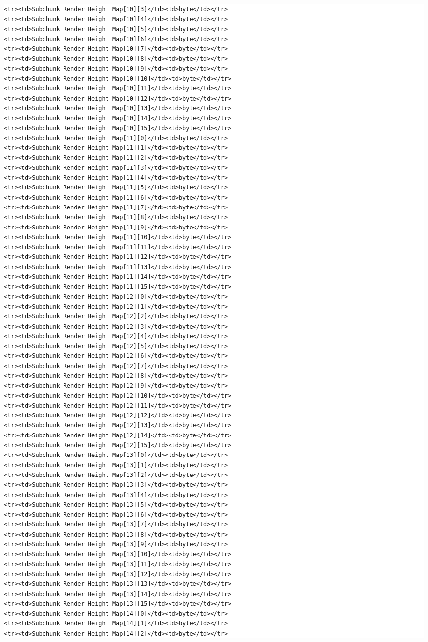     <tr><td>Subchunk Render Height Map[10][3]</td><td>byte</td></tr>
    <tr><td>Subchunk Render Height Map[10][4]</td><td>byte</td></tr>
    <tr><td>Subchunk Render Height Map[10][5]</td><td>byte</td></tr>
    <tr><td>Subchunk Render Height Map[10][6]</td><td>byte</td></tr>
    <tr><td>Subchunk Render Height Map[10][7]</td><td>byte</td></tr>
    <tr><td>Subchunk Render Height Map[10][8]</td><td>byte</td></tr>
    <tr><td>Subchunk Render Height Map[10][9]</td><td>byte</td></tr>
    <tr><td>Subchunk Render Height Map[10][10]</td><td>byte</td></tr>
    <tr><td>Subchunk Render Height Map[10][11]</td><td>byte</td></tr>
    <tr><td>Subchunk Render Height Map[10][12]</td><td>byte</td></tr>
    <tr><td>Subchunk Render Height Map[10][13]</td><td>byte</td></tr>
    <tr><td>Subchunk Render Height Map[10][14]</td><td>byte</td></tr>
    <tr><td>Subchunk Render Height Map[10][15]</td><td>byte</td></tr>
    <tr><td>Subchunk Render Height Map[11][0]</td><td>byte</td></tr>
    <tr><td>Subchunk Render Height Map[11][1]</td><td>byte</td></tr>
    <tr><td>Subchunk Render Height Map[11][2]</td><td>byte</td></tr>
    <tr><td>Subchunk Render Height Map[11][3]</td><td>byte</td></tr>
    <tr><td>Subchunk Render Height Map[11][4]</td><td>byte</td></tr>
    <tr><td>Subchunk Render Height Map[11][5]</td><td>byte</td></tr>
    <tr><td>Subchunk Render Height Map[11][6]</td><td>byte</td></tr>
    <tr><td>Subchunk Render Height Map[11][7]</td><td>byte</td></tr>
    <tr><td>Subchunk Render Height Map[11][8]</td><td>byte</td></tr>
    <tr><td>Subchunk Render Height Map[11][9]</td><td>byte</td></tr>
    <tr><td>Subchunk Render Height Map[11][10]</td><td>byte</td></tr>
    <tr><td>Subchunk Render Height Map[11][11]</td><td>byte</td></tr>
    <tr><td>Subchunk Render Height Map[11][12]</td><td>byte</td></tr>
    <tr><td>Subchunk Render Height Map[11][13]</td><td>byte</td></tr>
    <tr><td>Subchunk Render Height Map[11][14]</td><td>byte</td></tr>
    <tr><td>Subchunk Render Height Map[11][15]</td><td>byte</td></tr>
    <tr><td>Subchunk Render Height Map[12][0]</td><td>byte</td></tr>
    <tr><td>Subchunk Render Height Map[12][1]</td><td>byte</td></tr>
    <tr><td>Subchunk Render Height Map[12][2]</td><td>byte</td></tr>
    <tr><td>Subchunk Render Height Map[12][3]</td><td>byte</td></tr>
    <tr><td>Subchunk Render Height Map[12][4]</td><td>byte</td></tr>
    <tr><td>Subchunk Render Height Map[12][5]</td><td>byte</td></tr>
    <tr><td>Subchunk Render Height Map[12][6]</td><td>byte</td></tr>
    <tr><td>Subchunk Render Height Map[12][7]</td><td>byte</td></tr>
    <tr><td>Subchunk Render Height Map[12][8]</td><td>byte</td></tr>
    <tr><td>Subchunk Render Height Map[12][9]</td><td>byte</td></tr>
    <tr><td>Subchunk Render Height Map[12][10]</td><td>byte</td></tr>
    <tr><td>Subchunk Render Height Map[12][11]</td><td>byte</td></tr>
    <tr><td>Subchunk Render Height Map[12][12]</td><td>byte</td></tr>
    <tr><td>Subchunk Render Height Map[12][13]</td><td>byte</td></tr>
    <tr><td>Subchunk Render Height Map[12][14]</td><td>byte</td></tr>
    <tr><td>Subchunk Render Height Map[12][15]</td><td>byte</td></tr>
    <tr><td>Subchunk Render Height Map[13][0]</td><td>byte</td></tr>
    <tr><td>Subchunk Render Height Map[13][1]</td><td>byte</td></tr>
    <tr><td>Subchunk Render Height Map[13][2]</td><td>byte</td></tr>
    <tr><td>Subchunk Render Height Map[13][3]</td><td>byte</td></tr>
    <tr><td>Subchunk Render Height Map[13][4]</td><td>byte</td></tr>
    <tr><td>Subchunk Render Height Map[13][5]</td><td>byte</td></tr>
    <tr><td>Subchunk Render Height Map[13][6]</td><td>byte</td></tr>
    <tr><td>Subchunk Render Height Map[13][7]</td><td>byte</td></tr>
    <tr><td>Subchunk Render Height Map[13][8]</td><td>byte</td></tr>
    <tr><td>Subchunk Render Height Map[13][9]</td><td>byte</td></tr>
    <tr><td>Subchunk Render Height Map[13][10]</td><td>byte</td></tr>
    <tr><td>Subchunk Render Height Map[13][11]</td><td>byte</td></tr>
    <tr><td>Subchunk Render Height Map[13][12]</td><td>byte</td></tr>
    <tr><td>Subchunk Render Height Map[13][13]</td><td>byte</td></tr>
    <tr><td>Subchunk Render Height Map[13][14]</td><td>byte</td></tr>
    <tr><td>Subchunk Render Height Map[13][15]</td><td>byte</td></tr>
    <tr><td>Subchunk Render Height Map[14][0]</td><td>byte</td></tr>
    <tr><td>Subchunk Render Height Map[14][1]</td><td>byte</td></tr>
    <tr><td>Subchunk Render Height Map[14][2]</td><td>byte</td></tr>